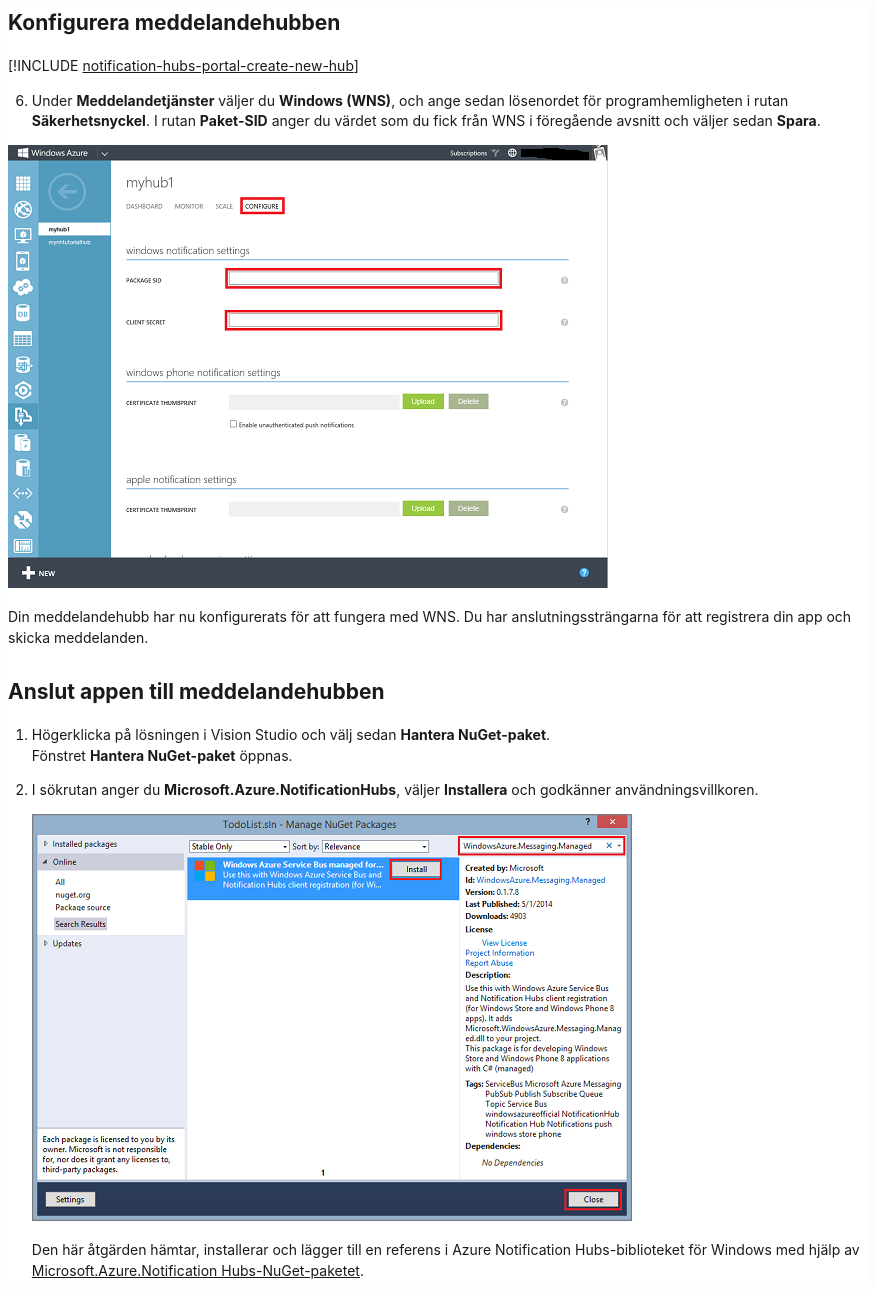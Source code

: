 ## <a name="configure-your-notification-hub"></a>Konfigurera meddelandehubben
[!INCLUDE [notification-hubs-portal-create-new-hub](../../includes/notification-hubs-portal-create-new-hub.md)]

<ol start="6">
<li><p>Under <b>Meddelandetjänster</b> väljer du <b>Windows (WNS)</b>, och ange sedan lösenordet för programhemligheten i rutan <b>Säkerhetsnyckel</b>. I rutan <b>Paket-SID</b> anger du värdet som du fick från WNS i föregående avsnitt och väljer sedan <b>Spara</b>.</p>
</li>
</ol>

![Rutorna Paket-SID och Säkerhetsnyckel](./media/notification-hubs-windows-store-dotnet-get-started/notification-hub-configure-wns.png)

Din meddelandehubb har nu konfigurerats för att fungera med WNS. Du har anslutningssträngarna för att registrera din app och skicka meddelanden.

## <a name="connect-your-app-to-the-notification-hub"></a>Anslut appen till meddelandehubben
1. Högerklicka på lösningen i Vision Studio och välj sedan **Hantera NuGet-paket**.  
    Fönstret **Hantera NuGet-paket** öppnas.

2. I sökrutan anger du **Microsoft.Azure.NotificationHubs**, väljer **Installera** och godkänner användningsvillkoren.
   
    ![Fönstret Hantera NuGet-paket][20]
   
    Den här åtgärden hämtar, installerar och lägger till en referens i Azure Notification Hubs-biblioteket för Windows med hjälp av [Microsoft.Azure.Notification Hubs-NuGet-paketet](https://www.nuget.org/packages/Microsoft.Azure.NotificationHubs).


[13]: ./media/notification-hubs-windows-store-dotnet-get-started/notification-hub-create-console-app.png
[14]: ./media/notification-hubs-windows-store-dotnet-get-started/notification-hub-windows-toast.png
[19]: ./media/notification-hubs-windows-store-dotnet-get-started/notification-hub-windows-reg.png
[20]: ./media/notification-hubs-windows-store-dotnet-get-started/notification-hub-windows-universal-app-install-package.png
[Använda Notification Hubs för att skicka push-meddelanden till användare]: notification-hubs-aspnet-backend-windows-dotnet-wns-notification.md
[Använda Notification Hubs för att skicka de senaste nyheterna]: notification-hubs-windows-notification-dotnet-push-xplat-segmented-wns.md
[toast catalog]: http://msdn.microsoft.com/library/windows/apps/hh761494.aspx
[tile catalog]: http://msdn.microsoft.com/library/windows/apps/hh761491.aspx
[badge overview]: http://msdn.microsoft.com/library/windows/apps/hh779719.aspx
